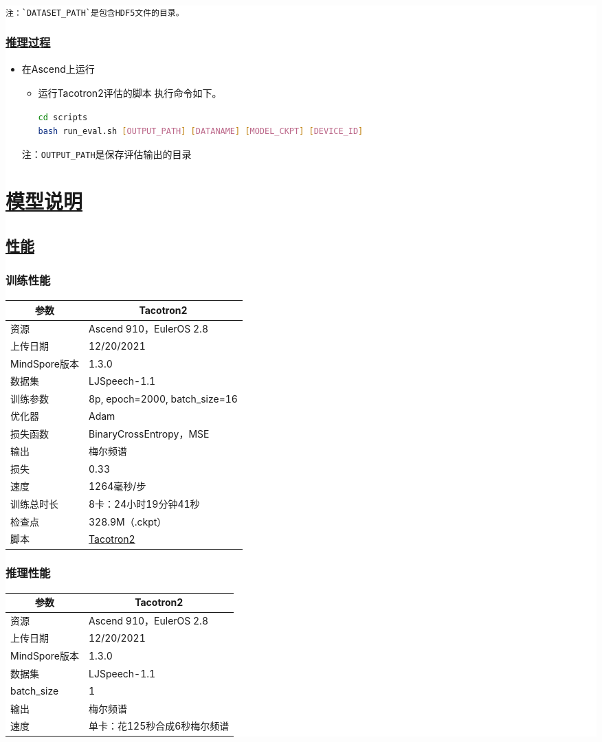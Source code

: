     注：`DATASET_PATH`是包含HDF5文件的目录。

### [推理过程](#目录)

- 在Ascend上运行

    - 运行Tacotron2评估的脚本 执行命令如下。

        ```bash
        cd scripts
        bash run_eval.sh [OUTPUT_PATH] [DATANAME] [MODEL_CKPT] [DEVICE_ID]
        ```

    注：`OUTPUT_PATH`是保存评估输出的目录

# [模型说明](#目录)

## [性能](#目录)

### 训练性能

| 参数                | Tacotron2                                                     |
| -------------------------- | ---------------------------------------------------------------|
| 资源                  | Ascend 910，EulerOS 2.8             |
| 上传日期             | 12/20/2021                                   |
| MindSpore版本         | 1.3.0                                                         |
| 数据集                   | LJSpeech-1.1                                                |
| 训练参数       | 8p, epoch=2000, batch_size=16 |
| 优化器                 | Adam                                                          |
| 损失函数             | BinaryCrossEntropy，MSE                               |
| 输出                   | 梅尔频谱                                                    |
| 损失                      | 0.33                                                       |
| 速度|1264毫秒/步|
| 训练总时长      | 8卡：24小时19分钟41秒                                 |
| 检查点                | 328.9M（.ckpt）                                             |
| 脚本                   | [Tacotron2](https://gitee.com/mindspore/models/tree/master/official/audio/Tacotron2)|

### 推理性能

| 参数                | Tacotron2                                                      |
| -------------------------- | ----------------------------------------------------------------|
| 资源                  | Ascend 910，EulerOS 2.8                  |
| 上传日期             | 12/20/2021                                |
| MindSpore版本         | 1.3.0                                                          |
| 数据集                   | LJSpeech-1.1                        |
| batch_size                | 1                                                              |
| 输出                   | 梅尔频谱                      |
| 速度      | 单卡：花125秒合成6秒梅尔频谱|
